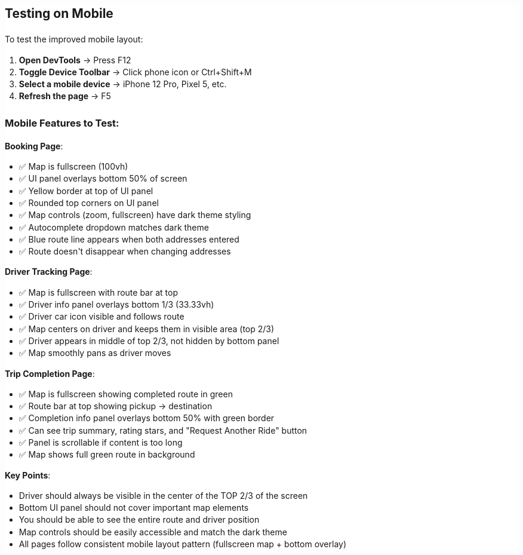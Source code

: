 ## Testing on Mobile

To test the improved mobile layout:

1. **Open DevTools** → Press F12
2. **Toggle Device Toolbar** → Click phone icon or Ctrl+Shift+M
3. **Select a mobile device** → iPhone 12 Pro, Pixel 5, etc.
4. **Refresh the page** → F5

### Mobile Features to Test:

**Booking Page**:
- ✅ Map is fullscreen (100vh)
- ✅ UI panel overlays bottom 50% of screen
- ✅ Yellow border at top of UI panel
- ✅ Rounded top corners on UI panel
- ✅ Map controls (zoom, fullscreen) have dark theme styling
- ✅ Autocomplete dropdown matches dark theme
- ✅ Blue route line appears when both addresses entered
- ✅ Route doesn't disappear when changing addresses

**Driver Tracking Page**:
- ✅ Map is fullscreen with route bar at top
- ✅ Driver info panel overlays bottom 1/3 (33.33vh)
- ✅ Driver car icon visible and follows route
- ✅ Map centers on driver and keeps them in visible area (top 2/3)
- ✅ Driver appears in middle of top 2/3, not hidden by bottom panel
- ✅ Map smoothly pans as driver moves

**Trip Completion Page**:
- ✅ Map is fullscreen showing completed route in green
- ✅ Route bar at top showing pickup → destination
- ✅ Completion info panel overlays bottom 50% with green border
- ✅ Can see trip summary, rating stars, and "Request Another Ride" button
- ✅ Panel is scrollable if content is too long
- ✅ Map shows full green route in background

**Key Points**:
- Driver should always be visible in the center of the TOP 2/3 of the screen
- Bottom UI panel should not cover important map elements
- You should be able to see the entire route and driver position
- Map controls should be easily accessible and match the dark theme
- All pages follow consistent mobile layout pattern (fullscreen map + bottom overlay)
